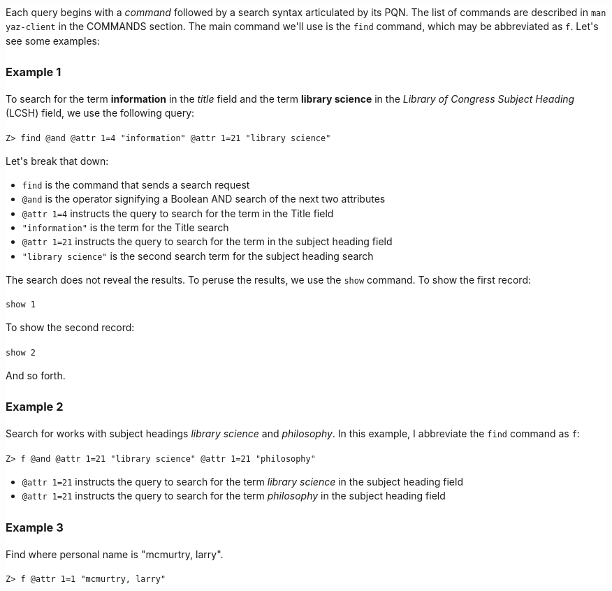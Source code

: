Each query begins with a *command* followed by a search syntax articulated by its PQN.
The list of commands are described in `man yaz-client` in the COMMANDS section.
The main command we'll use is the `find` command, which may be abbreviated as `f`.
Let's see some examples:

### Example 1

To search for the term **information** in the *title* field
and the term **library science** in the *Library of Congress Subject Heading* (LCSH) field,
we use the following query:

```
Z> find @and @attr 1=4 "information" @attr 1=21 "library science"
```

Let's break that down:

- `find` is the command that sends a search request
- `@and` is the operator signifying a Boolean AND search of the next two attributes
- `@attr 1=4` instructs the query to search for the term in the Title field
- `"information"` is the term for the Title search
- `@attr 1=21` instructs the query to search for the term in the subject heading field
- `"library science"` is the second search term for the subject heading search

The search does not reveal the results.
To peruse the results, we use the `show` command.
To show the first record:

```
show 1
```

To show the second record:

```
show 2
```

And so forth.

### Example 2

Search for works with subject headings *library science* and *philosophy*.
In this example, I abbreviate the `find` command as `f`:

```
Z> f @and @attr 1=21 "library science" @attr 1=21 "philosophy"
```

- `@attr 1=21` instructs the query to search for the term *library science* in the subject heading field
- `@attr 1=21` instructs the query to search for the term *philosophy* in the subject heading field

### Example 3

Find where personal name is "mcmurtry, larry".

```
Z> f @attr 1=1 "mcmurtry, larry"
```
